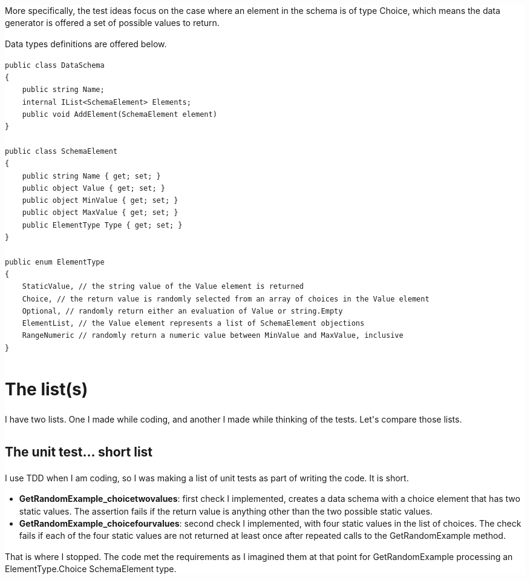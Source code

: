 More specifically, the test ideas focus on the case
where an element in the schema is of type Choice, which
means the data generator is offered a set of possible
values to return.

Data types definitions are offered below.
```
public class DataSchema
{
	public string Name;
	internal IList<SchemaElement> Elements;
	public void AddElement(SchemaElement element)
}

public class SchemaElement
{
	public string Name { get; set; }
	public object Value { get; set; }
	public object MinValue { get; set; }
	public object MaxValue { get; set; }
	public ElementType Type { get; set; }
}

public enum ElementType
{
	StaticValue, // the string value of the Value element is returned
	Choice, // the return value is randomly selected from an array of choices in the Value element
	Optional, // randomly return either an evaluation of Value or string.Empty
	ElementList, // the Value element represents a list of SchemaElement objections
	RangeNumeric // randomly return a numeric value between MinValue and MaxValue, inclusive
}
```

The list(s)
=============================================
I have two lists. One I made while coding, and
another I made while thinking of the tests. Let's
compare those lists.

The unit test... short list
---------------------------------------------
I use TDD when I am coding, so I was making a list of
unit tests as part of writing the code. It is short.
-  __GetRandomExample_choicetwovalues__: first check I implemented, creates
a data schema with a choice element that has two static values. The
assertion fails if the return value is anything other than the two
possible static values.
-  __GetRandomExample_choicefourvalues__: second check I implemented, with
four static values in the list of choices. The check fails if each of the four static values
are not returned at least once after repeated calls to the GetRandomExample
method.

That is where I stopped. The code met the requirements as I
imagined them at that point for GetRandomExample processing an 
ElementType.Choice SchemaElement type.
